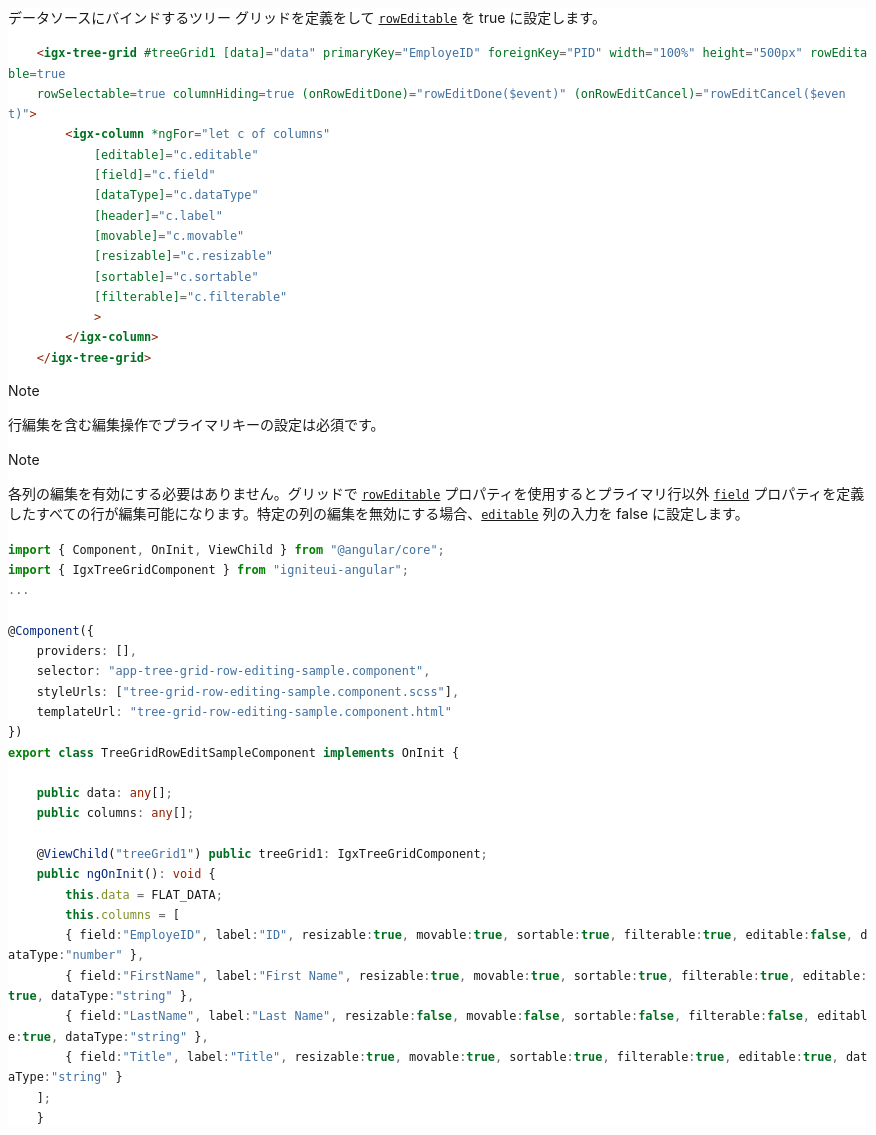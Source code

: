 データソースにバインドするツリー グリッドを定義をして [`rowEditable`]({environment:angularApiUrl}/classes/igxgridcomponent.html#roweditable) を true に設定します。

```html
    <igx-tree-grid #treeGrid1 [data]="data" primaryKey="EmployeID" foreignKey="PID" width="100%" height="500px" rowEditable=true 
    rowSelectable=true columnHiding=true (onRowEditDone)="rowEditDone($event)" (onRowEditCancel)="rowEditCancel($event)">
        <igx-column *ngFor="let c of columns"
            [editable]="c.editable"
            [field]="c.field"
            [dataType]="c.dataType"
            [header]="c.label"
            [movable]="c.movable"
            [resizable]="c.resizable"
            [sortable]="c.sortable"
            [filterable]="c.filterable"
            >
        </igx-column>
    </igx-tree-grid>
```

> [!NOTE]
> 行編集を含む編集操作でプライマリキーの設定は必須です。

> [!NOTE]
> 各列の編集を有効にする必要はありません。グリッドで [`rowEditable`]({environment:angularApiUrl}/classes/igxgridcomponent.html#roweditable) プロパティを使用するとプライマリ行以外 [`field`]({environment:angularApiUrl}/classes/igxcolumncomponent.html#field) プロパティを定義したすべての行が編集可能になります。特定の列の編集を無効にする場合、[`editable`]({environment:angularApiUrl}/classes/igxcolumncomponent.html#editable) 列の入力を false に設定します。

```typescript
import { Component, OnInit, ViewChild } from "@angular/core";
import { IgxTreeGridComponent } from "igniteui-angular";
...

@Component({
    providers: [],
    selector: "app-tree-grid-row-editing-sample.component",
    styleUrls: ["tree-grid-row-editing-sample.component.scss"],
    templateUrl: "tree-grid-row-editing-sample.component.html"
})
export class TreeGridRowEditSampleComponent implements OnInit {

    public data: any[];
    public columns: any[];

    @ViewChild("treeGrid1") public treeGrid1: IgxTreeGridComponent;
    public ngOnInit(): void {
        this.data = FLAT_DATA;
        this.columns = [
		{ field:"EmployeID", label:"ID", resizable:true, movable:true, sortable:true, filterable:true, editable:false, dataType:"number" },
		{ field:"FirstName", label:"First Name", resizable:true, movable:true, sortable:true, filterable:true, editable:true, dataType:"string" },
		{ field:"LastName", label:"Last Name", resizable:false, movable:false, sortable:false, filterable:false, editable:true, dataType:"string" },
		{ field:"Title", label:"Title", resizable:true, movable:true, sortable:true, filterable:true, editable:true, dataType:"string" }
	];
    }

```
